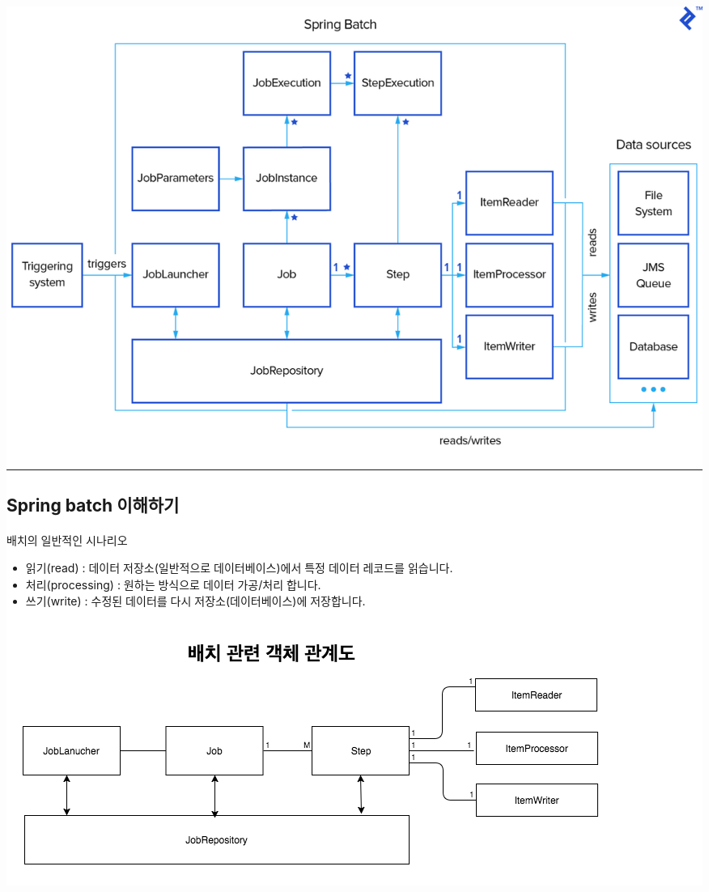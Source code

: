 ![04](./images/04.png)

***
## Spring batch 이해하기
배치의 일반적인 시나리오
- 읽기(read) : 데이터 저장소(일반적으로 데이터베이스)에서 특정 데이터 레코드를 읽습니다.
- 처리(processing) : 원하는 방식으로 데이터 가공/처리 합니다.
- 쓰기(write) : 수정된 데이터를 다시 저장소(데이터베이스)에 저장합니다.

![01](./images/01.png)
